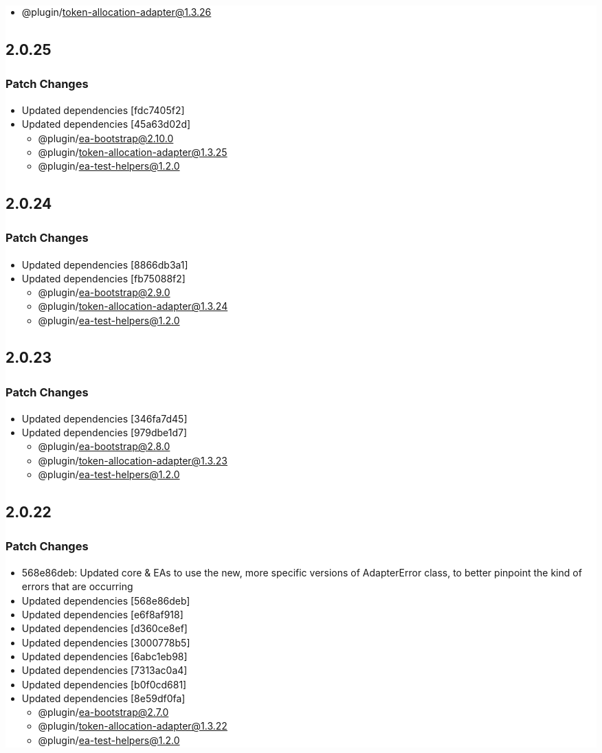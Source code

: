 - @plugin/token-allocation-adapter@1.3.26

## 2.0.25

### Patch Changes

- Updated dependencies [fdc7405f2]
- Updated dependencies [45a63d02d]
  - @plugin/ea-bootstrap@2.10.0
  - @plugin/token-allocation-adapter@1.3.25
  - @plugin/ea-test-helpers@1.2.0

## 2.0.24

### Patch Changes

- Updated dependencies [8866db3a1]
- Updated dependencies [fb75088f2]
  - @plugin/ea-bootstrap@2.9.0
  - @plugin/token-allocation-adapter@1.3.24
  - @plugin/ea-test-helpers@1.2.0

## 2.0.23

### Patch Changes

- Updated dependencies [346fa7d45]
- Updated dependencies [979dbe1d7]
  - @plugin/ea-bootstrap@2.8.0
  - @plugin/token-allocation-adapter@1.3.23
  - @plugin/ea-test-helpers@1.2.0

## 2.0.22

### Patch Changes

- 568e86deb: Updated core & EAs to use the new, more specific versions of AdapterError class, to better pinpoint the kind of errors that are occurring
- Updated dependencies [568e86deb]
- Updated dependencies [e6f8af918]
- Updated dependencies [d360ce8ef]
- Updated dependencies [3000778b5]
- Updated dependencies [6abc1eb98]
- Updated dependencies [7313ac0a4]
- Updated dependencies [b0f0cd681]
- Updated dependencies [8e59df0fa]
  - @plugin/ea-bootstrap@2.7.0
  - @plugin/token-allocation-adapter@1.3.22
  - @plugin/ea-test-helpers@1.2.0
